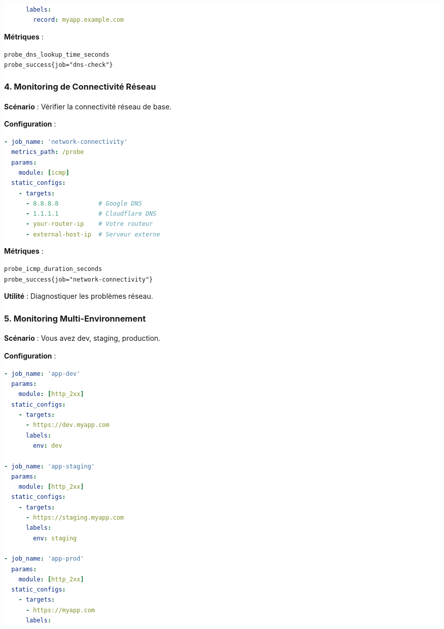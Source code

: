 ```yaml
      labels:
        record: myapp.example.com
```

**Métriques** :
```promql
probe_dns_lookup_time_seconds
probe_success{job="dns-check"}
```

### 4. Monitoring de Connectivité Réseau

**Scénario** : Vérifier la connectivité réseau de base.

**Configuration** :
```yaml
- job_name: 'network-connectivity'
  metrics_path: /probe
  params:
    module: [icmp]
  static_configs:
    - targets:
      - 8.8.8.8           # Google DNS
      - 1.1.1.1           # Cloudflare DNS
      - your-router-ip    # Votre routeur
      - external-host-ip  # Serveur externe
```

**Métriques** :
```promql
probe_icmp_duration_seconds
probe_success{job="network-connectivity"}
```

**Utilité** : Diagnostiquer les problèmes réseau.

### 5. Monitoring Multi-Environnement

**Scénario** : Vous avez dev, staging, production.

**Configuration** :
```yaml
- job_name: 'app-dev'
  params:
    module: [http_2xx]
  static_configs:
    - targets:
      - https://dev.myapp.com
      labels:
        env: dev

- job_name: 'app-staging'
  params:
    module: [http_2xx]
  static_configs:
    - targets:
      - https://staging.myapp.com
      labels:
        env: staging

- job_name: 'app-prod'
  params:
    module: [http_2xx]
  static_configs:
    - targets:
      - https://myapp.com
      labels:
```